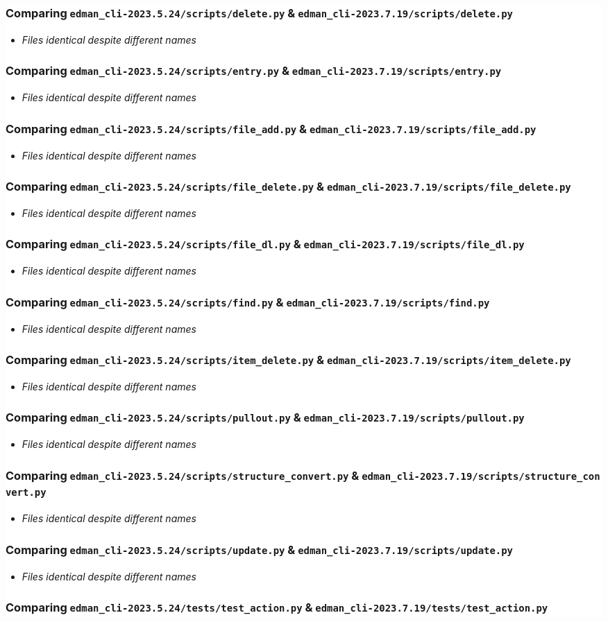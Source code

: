 ### Comparing `edman_cli-2023.5.24/scripts/delete.py` & `edman_cli-2023.7.19/scripts/delete.py`

 * *Files identical despite different names*

### Comparing `edman_cli-2023.5.24/scripts/entry.py` & `edman_cli-2023.7.19/scripts/entry.py`

 * *Files identical despite different names*

### Comparing `edman_cli-2023.5.24/scripts/file_add.py` & `edman_cli-2023.7.19/scripts/file_add.py`

 * *Files identical despite different names*

### Comparing `edman_cli-2023.5.24/scripts/file_delete.py` & `edman_cli-2023.7.19/scripts/file_delete.py`

 * *Files identical despite different names*

### Comparing `edman_cli-2023.5.24/scripts/file_dl.py` & `edman_cli-2023.7.19/scripts/file_dl.py`

 * *Files identical despite different names*

### Comparing `edman_cli-2023.5.24/scripts/find.py` & `edman_cli-2023.7.19/scripts/find.py`

 * *Files identical despite different names*

### Comparing `edman_cli-2023.5.24/scripts/item_delete.py` & `edman_cli-2023.7.19/scripts/item_delete.py`

 * *Files identical despite different names*

### Comparing `edman_cli-2023.5.24/scripts/pullout.py` & `edman_cli-2023.7.19/scripts/pullout.py`

 * *Files identical despite different names*

### Comparing `edman_cli-2023.5.24/scripts/structure_convert.py` & `edman_cli-2023.7.19/scripts/structure_convert.py`

 * *Files identical despite different names*

### Comparing `edman_cli-2023.5.24/scripts/update.py` & `edman_cli-2023.7.19/scripts/update.py`

 * *Files identical despite different names*

### Comparing `edman_cli-2023.5.24/tests/test_action.py` & `edman_cli-2023.7.19/tests/test_action.py`
